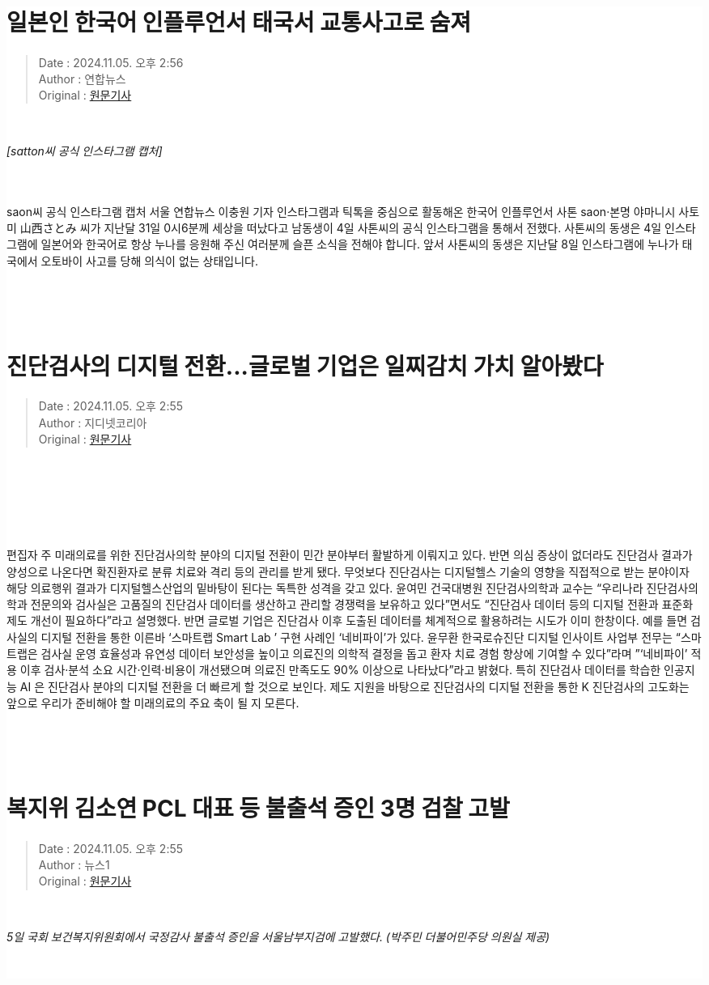   
# 일본인 한국어 인플루언서 태국서 교통사고로 숨져  
  
> Date : 2024.11.05. 오후 2:56  
> Author : 연합뉴스  
> Original : [원문기사](https://n.news.naver.com/mnews/article/001/0015026754?sid=105)  
<br/>  
  
<img alt="[satton씨 공식 인스타그램 캡처]" class="_LAZY_LOADING _LAZY_LOADING_INIT_HIDE" src="https://imgnews.pstatic.net/image/001/2024/11/05/AKR20241105038200505_03_i_P4_20241105145616787.jpg?type=w860" id="img1" style="display: none;"></img><em class="img_desc">[satton씨 공식 인스타그램 캡처]</em>  
<br/><br/>  
  
saon씨 공식 인스타그램 캡처 서울 연합뉴스 이충원 기자 인스타그램과 틱톡을 중심으로 활동해온 한국어 인플루언서 사톤 saon·본명 야마니시 사토미 山西さとみ 씨가 지난달 31일 0시6분께 세상을 떠났다고 남동생이 4일 사톤씨의 공식 인스타그램을 통해서 전했다.
사톤씨의 동생은 4일 인스타그램에 일본어와 한국어로 항상 누나를 응원해 주신 여러분께 슬픈 소식을 전해야 합니다.
앞서 사톤씨의 동생은 지난달 8일 인스타그램에 누나가 태국에서 오토바이 사고를 당해 의식이 없는 상태입니다.  
<br/><br/><br/>  

  
# 진단검사의 디지털 전환...글로벌 기업은 일찌감치 가치 알아봤다  
  
> Date : 2024.11.05. 오후 2:55  
> Author : 지디넷코리아  
> Original : [원문기사](https://n.news.naver.com/mnews/article/092/0002351199?sid=105)  
<br/>  
  
<img alt="" class="_LAZY_LOADING _LAZY_LOADING_INIT_HIDE" src="https://imgnews.pstatic.net/image/092/2024/11/05/0002351199_001_20241105145510850.png?type=w860" id="img1" style="display: none;"></img>  
<br/><br/>  
  
편집자 주 미래의료를 위한 진단검사의학 분야의 디지털 전환이 민간 분야부터 활발하게 이뤄지고 있다.
반면 의심 증상이 없더라도 진단검사 결과가 양성으로 나온다면 확진환자로 분류 치료와 격리 등의 관리를 받게 됐다.
무엇보다 진단검사는 디지털헬스 기술의 영향을 직접적으로 받는 분야이자 해당 의료행위 결과가 디지털헬스산업의 밑바탕이 된다는 독특한 성격을 갖고 있다.
윤여민 건국대병원 진단검사의학과 교수는 “우리나라 진단검사의학과 전문의와 검사실은 고품질의 진단검사 데이터를 생산하고 관리할 경쟁력을 보유하고 있다”면서도 “진단검사 데이터 등의 디지털 전환과 표준화 제도 개선이 필요하다”라고 설명했다.
반면 글로벌 기업은 진단검사 이후 도출된 데이터를 체계적으로 활용하려는 시도가 이미 한창이다.
예를 들면 검사실의 디지털 전환을 통한 이른바 ‘스마트랩 Smart Lab ’ 구현 사례인 ‘네비파이’가 있다.
윤무환 한국로슈진단 디지털 인사이트 사업부 전무는 “스마트랩은 검사실 운영 효율성과 유연성 데이터 보안성을 높이고 의료진의 의학적 결정을 돕고 환자 치료 경험 향상에 기여할 수 있다”라며 ”‘네비파이’ 적용 이후 검사·분석 소요 시간·인력·비용이 개선됐으며 의료진 만족도도 90% 이상으로 나타났다”라고 밝혔다.
특히 진단검사 데이터를 학습한 인공지능 AI 은 진단검사 분야의 디지털 전환을 더 빠르게 할 것으로 보인다.
제도 지원을 바탕으로 진단검사의 디지털 전환을 통한 K 진단검사의 고도화는 앞으로 우리가 준비해야 할 미래의료의 주요 축이 될 지 모른다.  
<br/><br/><br/>  

  
# 복지위 김소연 PCL 대표 등 불출석 증인 3명 검찰 고발  
  
> Date : 2024.11.05. 오후 2:55  
> Author : 뉴스1  
> Original : [원문기사](https://n.news.naver.com/mnews/article/421/0007888382?sid=105)  
<br/>  
  
<img alt="5일 국회 보건복지위원회에서 국정감사 불출석 증인을 서울남부지검에 고발했다. (박주민 더불어민주당 의원실 제공)" class="_LAZY_LOADING _LAZY_LOADING_INIT_HIDE" src="https://imgnews.pstatic.net/image/421/2024/11/05/0007888382_001_20241105145529749.jpg?type=w860" id="img1" style="display: none;"></img><em class="img_desc">5일 국회 보건복지위원회에서 국정감사 불출석 증인을 서울남부지검에 고발했다. (박주민 더불어민주당 의원실 제공)</em>  
<br/><br/>  
  